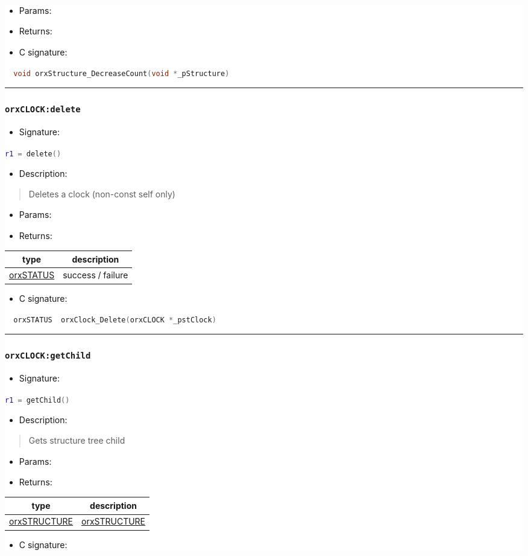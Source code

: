 * Params:

* Returns:

* C signature:

```c
  void orxStructure_DecreaseCount(void *_pStructure)
```

---

### **`orxCLOCK:delete`**

* Signature:

```lua
r1 = delete()
```

* Description:

> Deletes a clock (non-const self only)

* Params:

* Returns:

type | description 
--- | ---
[orxSTATUS](../enums.md#orxstatus)  | success / failure

* C signature:

```c
  orxSTATUS  orxClock_Delete(orxCLOCK *_pstClock)
```

---

### **`orxCLOCK:getChild`**

* Signature:

```lua
r1 = getChild()
```

* Description:

> Gets structure tree child

* Params:

* Returns:

type | description 
--- | ---
[orxSTRUCTURE](./orxSTRUCTURE.md)  | [orxSTRUCTURE](./orxSTRUCTURE.md) 

* C signature:
